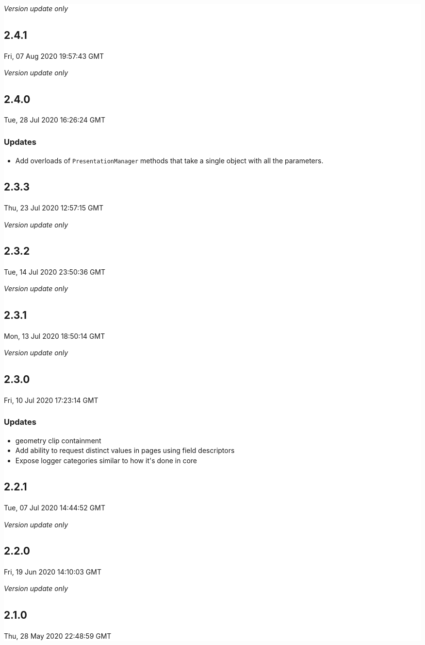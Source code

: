 _Version update only_

## 2.4.1
Fri, 07 Aug 2020 19:57:43 GMT

_Version update only_

## 2.4.0
Tue, 28 Jul 2020 16:26:24 GMT

### Updates

- Add overloads of `PresentationManager` methods that take a single object with all the parameters.

## 2.3.3
Thu, 23 Jul 2020 12:57:15 GMT

_Version update only_

## 2.3.2
Tue, 14 Jul 2020 23:50:36 GMT

_Version update only_

## 2.3.1
Mon, 13 Jul 2020 18:50:14 GMT

_Version update only_

## 2.3.0
Fri, 10 Jul 2020 17:23:14 GMT

### Updates

- geometry clip containment
-  Add ability to request distinct values in pages using field descriptors
- Expose logger categories similar to how it's done in core

## 2.2.1
Tue, 07 Jul 2020 14:44:52 GMT

_Version update only_

## 2.2.0
Fri, 19 Jun 2020 14:10:03 GMT

_Version update only_

## 2.1.0
Thu, 28 May 2020 22:48:59 GMT
